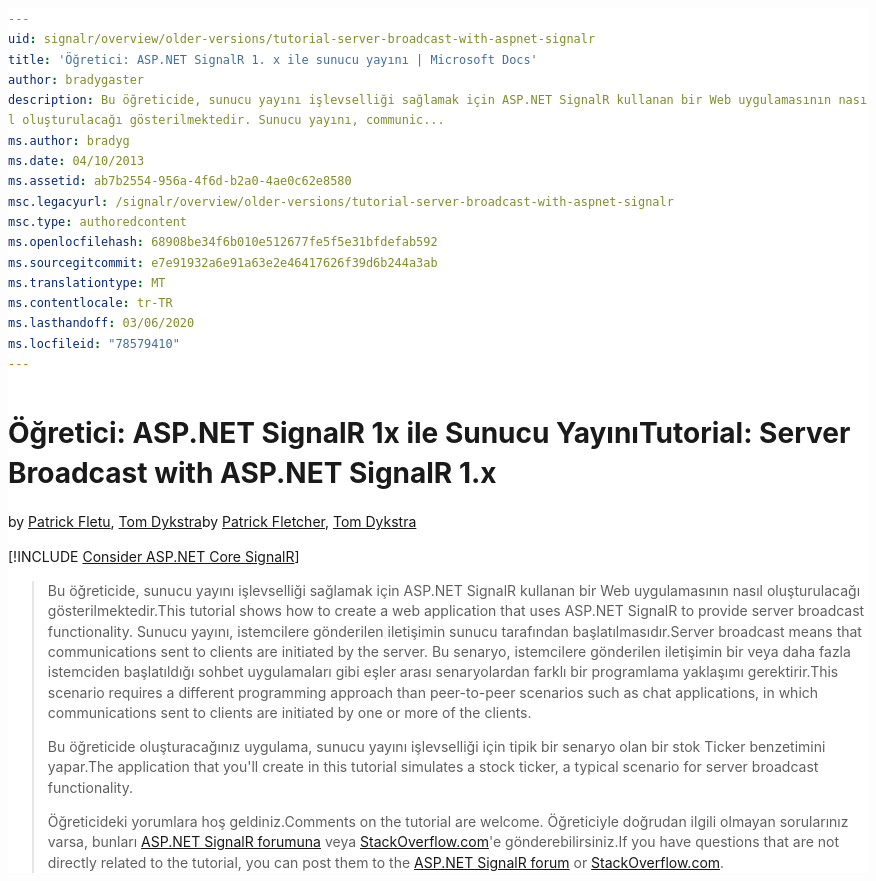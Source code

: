 ```yaml
---
uid: signalr/overview/older-versions/tutorial-server-broadcast-with-aspnet-signalr
title: 'Öğretici: ASP.NET SignalR 1. x ile sunucu yayını | Microsoft Docs'
author: bradygaster
description: Bu öğreticide, sunucu yayını işlevselliği sağlamak için ASP.NET SignalR kullanan bir Web uygulamasının nasıl oluşturulacağı gösterilmektedir. Sunucu yayını, communic...
ms.author: bradyg
ms.date: 04/10/2013
ms.assetid: ab7b2554-956a-4f6d-b2a0-4ae0c62e8580
msc.legacyurl: /signalr/overview/older-versions/tutorial-server-broadcast-with-aspnet-signalr
msc.type: authoredcontent
ms.openlocfilehash: 68908be34f6b010e512677fe5f5e31bfdefab592
ms.sourcegitcommit: e7e91932a6e91a63e2e46417626f39d6b244a3ab
ms.translationtype: MT
ms.contentlocale: tr-TR
ms.lasthandoff: 03/06/2020
ms.locfileid: "78579410"
---
```

# <a name="tutorial-server-broadcast-with-aspnet-signalr-1x"></a><span data-ttu-id="c8a89-104">Öğretici: ASP.NET SignalR 1x ile Sunucu Yayını</span><span class="sxs-lookup"><span data-stu-id="c8a89-104">Tutorial: Server Broadcast with ASP.NET SignalR 1.x</span></span>

<span data-ttu-id="c8a89-105">by [Patrick Fletu](https://github.com/pfletcher), [Tom Dykstra](https://github.com/tdykstra)</span><span class="sxs-lookup"><span data-stu-id="c8a89-105">by [Patrick Fletcher](https://github.com/pfletcher), [Tom Dykstra](https://github.com/tdykstra)</span></span>

[!INCLUDE [Consider ASP.NET Core SignalR](~/includes/signalr/signalr-version-disambiguation.md)]

> <span data-ttu-id="c8a89-106">Bu öğreticide, sunucu yayını işlevselliği sağlamak için ASP.NET SignalR kullanan bir Web uygulamasının nasıl oluşturulacağı gösterilmektedir.</span><span class="sxs-lookup"><span data-stu-id="c8a89-106">This tutorial shows how to create a web application that uses ASP.NET SignalR to provide server broadcast functionality.</span></span> <span data-ttu-id="c8a89-107">Sunucu yayını, istemcilere gönderilen iletişimin sunucu tarafından başlatılmasıdır.</span><span class="sxs-lookup"><span data-stu-id="c8a89-107">Server broadcast means that communications sent to clients are initiated by the server.</span></span> <span data-ttu-id="c8a89-108">Bu senaryo, istemcilere gönderilen iletişimin bir veya daha fazla istemciden başlatıldığı sohbet uygulamaları gibi eşler arası senaryolardan farklı bir programlama yaklaşımı gerektirir.</span><span class="sxs-lookup"><span data-stu-id="c8a89-108">This scenario requires a different programming approach than peer-to-peer scenarios such as chat applications, in which communications sent to clients are initiated by one or more of the clients.</span></span>
> 
> <span data-ttu-id="c8a89-109">Bu öğreticide oluşturacağınız uygulama, sunucu yayını işlevselliği için tipik bir senaryo olan bir stok Ticker benzetimini yapar.</span><span class="sxs-lookup"><span data-stu-id="c8a89-109">The application that you'll create in this tutorial simulates a stock ticker, a typical scenario for server broadcast functionality.</span></span>
> 
> <span data-ttu-id="c8a89-110">Öğreticideki yorumlara hoş geldiniz.</span><span class="sxs-lookup"><span data-stu-id="c8a89-110">Comments on the tutorial are welcome.</span></span> <span data-ttu-id="c8a89-111">Öğreticiyle doğrudan ilgili olmayan sorularınız varsa, bunları [ASP.NET SignalR forumuna](https://forums.asp.net/1254.aspx/1?ASP+NET+SignalR) veya [StackOverflow.com](http://stackoverflow.com)'e gönderebilirsiniz.</span><span class="sxs-lookup"><span data-stu-id="c8a89-111">If you have questions that are not directly related to the tutorial, you can post them to the [ASP.NET SignalR forum](https://forums.asp.net/1254.aspx/1?ASP+NET+SignalR) or [StackOverflow.com](http://stackoverflow.com).</span></span>
